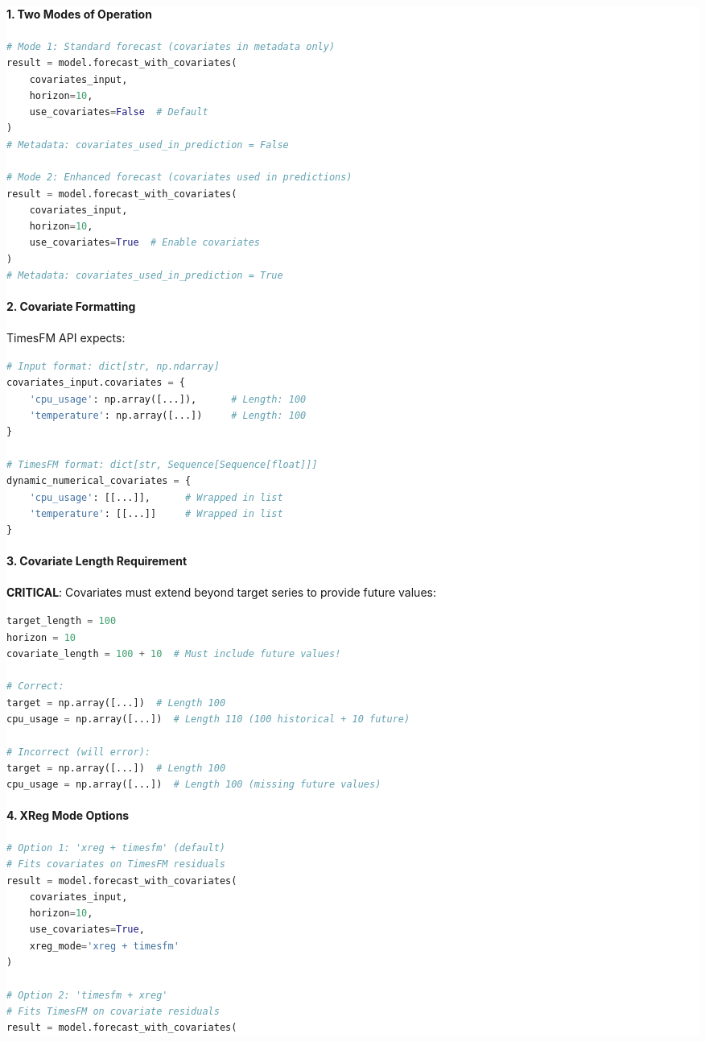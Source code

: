 #### 1. Two Modes of Operation
```python
# Mode 1: Standard forecast (covariates in metadata only)
result = model.forecast_with_covariates(
    covariates_input,
    horizon=10,
    use_covariates=False  # Default
)
# Metadata: covariates_used_in_prediction = False

# Mode 2: Enhanced forecast (covariates used in predictions)
result = model.forecast_with_covariates(
    covariates_input,
    horizon=10,
    use_covariates=True  # Enable covariates
)
# Metadata: covariates_used_in_prediction = True
```

#### 2. Covariate Formatting
TimesFM API expects:
```python
# Input format: dict[str, np.ndarray]
covariates_input.covariates = {
    'cpu_usage': np.array([...]),      # Length: 100
    'temperature': np.array([...])     # Length: 100
}

# TimesFM format: dict[str, Sequence[Sequence[float]]]
dynamic_numerical_covariates = {
    'cpu_usage': [[...]],      # Wrapped in list
    'temperature': [[...]]     # Wrapped in list
}
```

#### 3. Covariate Length Requirement
**CRITICAL**: Covariates must extend beyond target series to provide future values:
```python
target_length = 100
horizon = 10
covariate_length = 100 + 10  # Must include future values!

# Correct:
target = np.array([...])  # Length 100
cpu_usage = np.array([...])  # Length 110 (100 historical + 10 future)

# Incorrect (will error):
target = np.array([...])  # Length 100
cpu_usage = np.array([...])  # Length 100 (missing future values)
```

#### 4. XReg Mode Options
```python
# Option 1: 'xreg + timesfm' (default)
# Fits covariates on TimesFM residuals
result = model.forecast_with_covariates(
    covariates_input,
    horizon=10,
    use_covariates=True,
    xreg_mode='xreg + timesfm'
)

# Option 2: 'timesfm + xreg'
# Fits TimesFM on covariate residuals
result = model.forecast_with_covariates(
```
